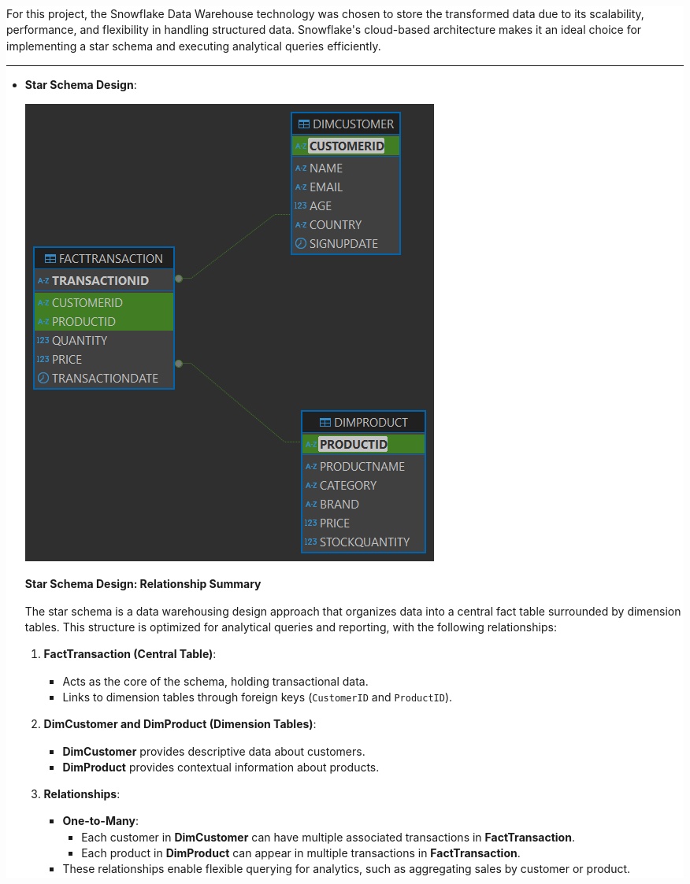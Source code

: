   For this project, the Snowflake Data Warehouse technology was chosen to store the transformed data due to its scalability,  performance, and flexibility in handling structured data. Snowflake's cloud-based architecture makes it an ideal choice for  implementing a star schema and executing analytical queries efficiently.
  
  ---
- **Star Schema Design**:

  ![alt text](<image/SHEGA_DATA_WAREHOUSE - SHEGA_DATA_WAREHOUSE - STARSCHEMA.png>)

  **Star Schema Design: Relationship Summary**

  The star schema is a data warehousing design approach that organizes data into a central fact table surrounded by dimension tables.   This structure is optimized for analytical queries and reporting, with the following relationships:

  1. **FactTransaction (Central Table)**:
     - Acts as the core of the schema, holding transactional data.
     - Links to dimension tables through foreign keys (`CustomerID` and `ProductID`).

  2. **DimCustomer and DimProduct (Dimension Tables)**:
     - **DimCustomer** provides descriptive data about customers.
     - **DimProduct** provides contextual information about products.

  3. **Relationships**:
     - **One-to-Many**:
       - Each customer in **DimCustomer** can have multiple associated transactions in **FactTransaction**.
       - Each product in **DimProduct** can appear in multiple transactions in **FactTransaction**.
     - These relationships enable flexible querying for analytics, such as aggregating sales by customer or product.
